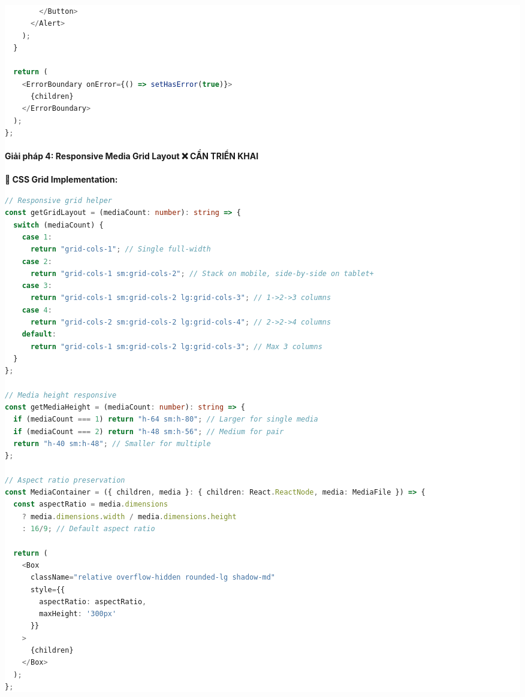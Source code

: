 ```typescript
        </Button>
      </Alert>
    );
  }
  
  return (
    <ErrorBoundary onError={() => setHasError(true)}>
      {children}
    </ErrorBoundary>
  );
};
```

#### **Giải pháp 4: Responsive Media Grid Layout** ❌ CẦN TRIỂN KHAI

**🔧 CSS Grid Implementation:**
```typescript
// Responsive grid helper
const getGridLayout = (mediaCount: number): string => {
  switch (mediaCount) {
    case 1:
      return "grid-cols-1"; // Single full-width
    case 2:
      return "grid-cols-1 sm:grid-cols-2"; // Stack on mobile, side-by-side on tablet+
    case 3:
      return "grid-cols-1 sm:grid-cols-2 lg:grid-cols-3"; // 1->2->3 columns
    case 4:
      return "grid-cols-2 sm:grid-cols-2 lg:grid-cols-4"; // 2->2->4 columns
    default:
      return "grid-cols-1 sm:grid-cols-2 lg:grid-cols-3"; // Max 3 columns
  }
};

// Media height responsive
const getMediaHeight = (mediaCount: number): string => {
  if (mediaCount === 1) return "h-64 sm:h-80"; // Larger for single media
  if (mediaCount === 2) return "h-48 sm:h-56"; // Medium for pair
  return "h-40 sm:h-48"; // Smaller for multiple
};

// Aspect ratio preservation
const MediaContainer = ({ children, media }: { children: React.ReactNode, media: MediaFile }) => {
  const aspectRatio = media.dimensions 
    ? media.dimensions.width / media.dimensions.height 
    : 16/9; // Default aspect ratio
    
  return (
    <Box 
      className="relative overflow-hidden rounded-lg shadow-md"
      style={{ 
        aspectRatio: aspectRatio,
        maxHeight: '300px'
      }}
    >
      {children}
    </Box>
  );
};
```
